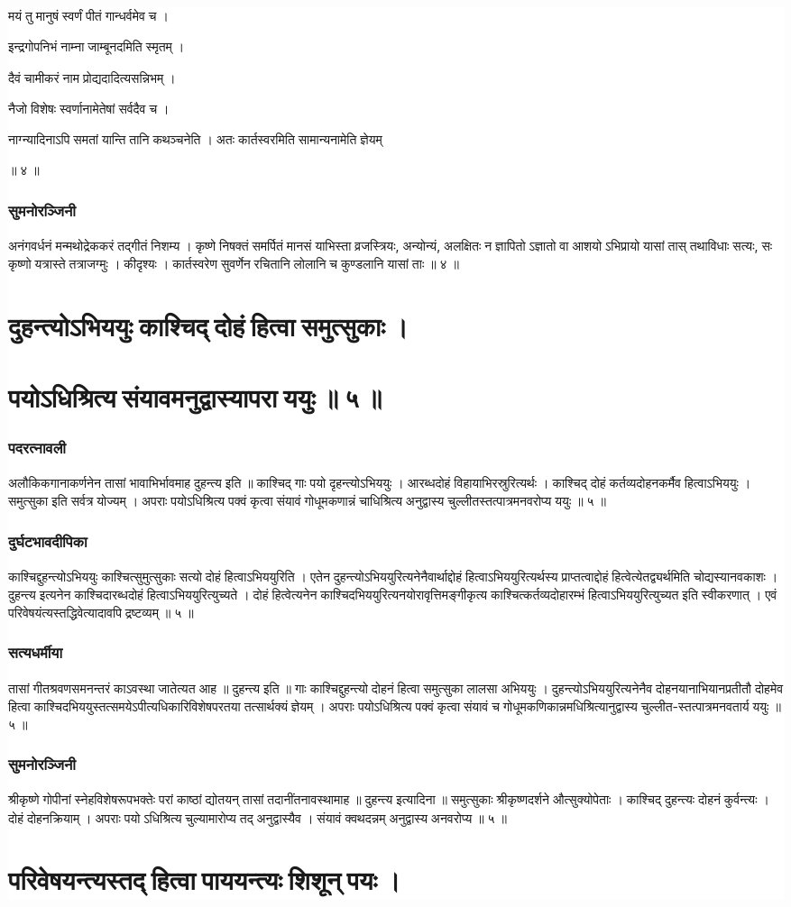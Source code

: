 मयं तु मानुषं स्वर्णं पीतं गान्धर्वमेव च ।

इन्द्रगोपनिभं नाम्ना जाम्बूनदमिति स्मृतम् ।

दैवं चामीकरं नाम प्रोद्यदादित्यसन्निभम् ।

नैजो विशेषः स्वर्णानामेतेषां सर्वदैव च ।

नाग्न्यादिनाऽपि समतां यान्ति तानि कथञ्चनेति । अतः कार्तस्वरमिति सामान्यनामेति ज्ञेयम्

॥ ४ ॥

### **सुमनोरञ्जिनी**

अनंगवर्धनं मन्मथोद्रेककरं तद्गीतं निशम्य । कृष्णे निषक्तं समर्पितं मानसं याभिस्ता व्रजस्त्रियः, अन्योन्यं, अलक्षितः न ज्ञापितो ऽज्ञातो वा आशयो ऽभिप्रायो यासां तास् तथाविधाः सत्यः, सः कृष्णो यत्रास्ते तत्राजग्मुः । कीदृश्यः । कार्तस्वरेण सुवर्णेन रचितानि लोलानि च कुण्डलानि यासां ताः ॥ ४ ॥

# **दुहन्त्योऽभिययुः काश्चिद् दोहं हित्वा समुत्सुकाः ।**

# **पयोऽधिश्रित्य संयावमनुद्वास्यापरा ययुः ॥ ५ ॥**

### **पदरत्नावली**

अलौकिकगानाकर्णनेन तासां भावाभिर्भावमाह दुहन्त्य इति ॥ काश्चिद् गाः पयो दृहन्त्योऽभिययुः । आरब्धदोहं विहायाभिरस्रुरित्यर्थः । काश्चिद् दोहं कर्तव्यदोहनकर्मैव हित्वाऽभिययुः । समुत्सुका इति सर्वत्र योज्यम् । अपराः पयोऽधिश्रित्य पक्वं कृत्वा संयावं गोधूमकणान्नं चाधिश्रित्य अनुद्वास्य चुल्लीतस्तत्पात्रमनवरोप्य ययुः ॥ ५ ॥

### **दुर्घटभावदीपिका**

काश्चिद्दुहन्त्योऽभिययुः काश्चित्सुमुत्सुकाः सत्यो दोहं हित्वाऽभिययुरिति । एतेन दुहन्त्योऽभिययुरित्यनेनैवार्थाद्दोहं हित्वाऽभिययुरित्यर्थस्य प्राप्तत्वाद्दोहं हित्वेत्येतद्व्यर्थमिति चोद्यस्यानवकाशः । दुहन्त्य इत्यनेन काश्चिदारब्धदोहं हित्वाऽभिययुरित्युच्यते । दोहं हित्वेत्यनेन काश्चिदभिययुरित्यनयोरावृत्तिमङ्गीकृत्य काश्चित्कर्तव्यदोहारम्भं हित्वाऽभिययुरित्युच्यत इति स्वीकरणात् । एवं परिवेषयंत्यस्तद्धिवेत्यादावपि द्रष्टव्यम् ॥ ५ ॥

### **सत्यधर्मीया**

तासां गीतश्रवणसमनन्तरं काऽवस्था जातेत्यत आह ॥ दुहन्त्य इति ॥ गाः काश्चिद्दुहन्त्यो दोहनं हित्वा समुत्सुका लालसा अभिययुः । दुहन्त्योऽभिययुरित्यनेनैव दोहनयानाभियानप्रतीतौ दोहमेव हित्वा काश्चिदभिययुस्तत्समयेऽपीत्यधिकारिविशेषपरतया तत्सार्थक्यं ज्ञेयम् । अपराः पयोऽधिश्रित्य पक्वं कृत्वा संयावं च गोधूमकणिकान्नमधिश्रित्यानुद्वास्य चुल्लीत-स्तत्पात्रमनवतार्य ययुः ॥ ५ ॥

### **सुमनोरञ्जिनी**

श्रीकृष्णे गोपीनां स्नेहविशेषरूपभक्तेः परां काष्ठां द्योतयन् तासां तदानींतनावस्थामाह ॥ दुहन्त्य इत्यादिना ॥ समुत्सुकाः श्रीकृष्णदर्शने औत्सुक्योपेताः । काश्चिद् दुहन्त्यः दोहनं कुर्वन्त्यः । दोहं दोहनक्रियाम् । अपराः पयो ऽधिश्रित्य चुल्यामारोप्य तद् अनुद्वास्यैव । संयावं क्वथदन्नम् अनुद्वास्य अनवरोप्य ॥ ५ ॥

# **परिवेषयन्त्यस्तद् हित्वा पाययन्त्यः शिशून् पयः ।**
